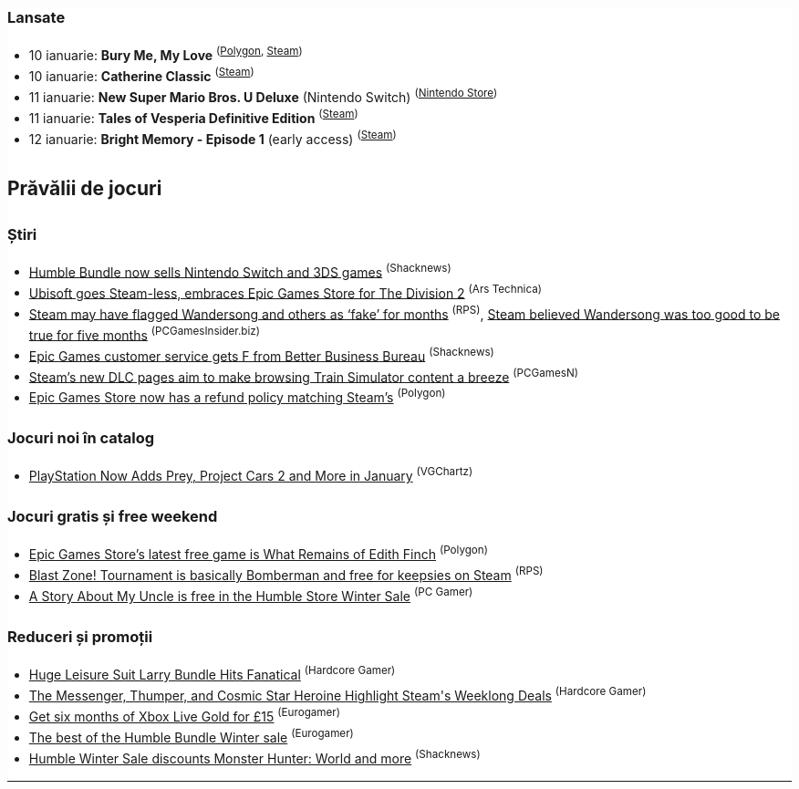 ### Lansate
* 10 ianuarie: **Bury Me, My Love**  <sup>([Polygon](https://www.polygon.com/reviews/2019/1/9/18174460/bury-me-my-love-review-nintendo-switch-pc), [Steam](https://store.steampowered.com/app/808090/Bury_Me_My_Love/))</sup>
* 10 ianuarie: **Catherine Classic** <sup>([Steam](https://store.steampowered.com/app/893180/Catherine_Classic/))</sup>
* 11 ianuarie: **New Super Mario Bros. U Deluxe** (Nintendo Switch) <sup>([Nintendo Store](https://www.nintendo.com/games/detail/new-super-mario-bros-u-deluxe-switch))</sup>
* 11 ianuarie: **Tales of Vesperia Definitive Edition** <sup>([Steam](https://store.steampowered.com/app/738540/Tales_of_Vesperia_Definitive_Edition/))</sup>
* 12 ianuarie: **Bright Memory - Episode 1** (early access) <sup>([Steam](https://store.steampowered.com/app/955050/Bright_Memory__Episode_1/))</sup>

## Prăvălii de jocuri
### Știri
* [Humble Bundle now sells Nintendo Switch and 3DS games](https://www.shacknews.com/article/109240/humble-bundle-now-sells-nintendo-switch-and-3ds-games) <sup>(Shacknews)</sup>
* [Ubisoft goes Steam-less, embraces Epic Games Store for The Division 2](https://arstechnica.com/gaming/2019/01/ubisoft-snubs-steam-brings-the-division-2-to-epics-games-store/) <sup>(Ars Technica)</sup>
* [Steam may have flagged Wandersong and others as &#8216;fake&#8217; for months](https://www.rockpapershotgun.com/2019/01/09/steam-flagged-wandersong-and-more-as-potentially-fake/) <sup>(RPS)</sup>, [Steam believed Wandersong was too good to be true for five months](http://www.pcgamesinsider.biz/news/68334/steam-believed-wandersong-was-too-good-to-be-true-for-five-months/) <sup>(PCGamesInsider.biz)</sup>
* [Epic Games customer service gets F from Better Business Bureau](https://www.shacknews.com/article/109304/epic-games-customer-service-gets-f-from-better-business-bureau) <sup>(Shacknews)</sup>
* [Steam’s new DLC pages aim to make browsing Train Simulator content a breeze](https://www.pcgamesn.com/steam-dlc-page) <sup>(PCGamesN)</sup>
* [Epic Games Store now has a refund policy matching Steam’s](https://www.polygon.com/2019/1/11/18179100/epic-games-store-refund-policy-steam-pc) <sup>(Polygon)</sup>

### Jocuri noi în catalog
* [PlayStation Now Adds Prey, Project Cars 2 and More in January](http://www.vgchartz.com/article/435238/playstation-now-adds-prey-project-cars-2-and-more-in-january/) <sup>(VGChartz)</sup>

### Jocuri gratis și free weekend
* [Epic Games Store’s latest free game is What Remains of Edith Finch](https://www.polygon.com/2019/1/10/18177082/what-remains-of-edith-finch-epic-games-store-free-giveaways) <sup>(Polygon)</sup>
* [Blast Zone! Tournament is basically Bomberman and free for keepsies on Steam](https://www.rockpapershotgun.com/2019/01/10/blast-zone-tournament-is-basically-bomberman-and-free-today/) <sup>(RPS)</sup>
* [A Story About My Uncle is free in the Humble Store Winter Sale](https://www.pcgamer.com/a-story-about-my-uncle-is-free-in-the-humble-store-winter-sale/) <sup>(PC Gamer)</sup>

### Reduceri și promoții
* [Huge Leisure Suit Larry Bundle Hits Fanatical](https://www.hardcoregamer.com/2019/01/08/huge-leisure-suit-larry-bundle-hits-fanatical/321933/) <sup>(Hardcore Gamer)</sup>
* [The Messenger, Thumper, and Cosmic Star Heroine Highlight Steam&#039;s Weeklong Deals](https://www.hardcoregamer.com/2019/01/07/the-messenger-thumper-and-cosmic-star-heroine-highlight-steams-weeklong-deals/321870/) <sup>(Hardcore Gamer)</sup>
* [Get six months of Xbox Live Gold for £15](https://www.eurogamer.net/articles/2019-01-09-6-months-of-xbox-live-gold-for-15-half-price-saving) <sup>(Eurogamer)</sup>
* [The best of the Humble Bundle Winter sale](https://www.eurogamer.net/articles/2019-01-11-best-of-the-humble-bundle-winter-sale) <sup>(Eurogamer)</sup>
* [Humble Winter Sale discounts Monster Hunter: World and more](https://www.shacknews.com/article/109332/humble-winter-sale-discounts-monster-hunter-world-and-more) <sup>(Shacknews)</sup>

---